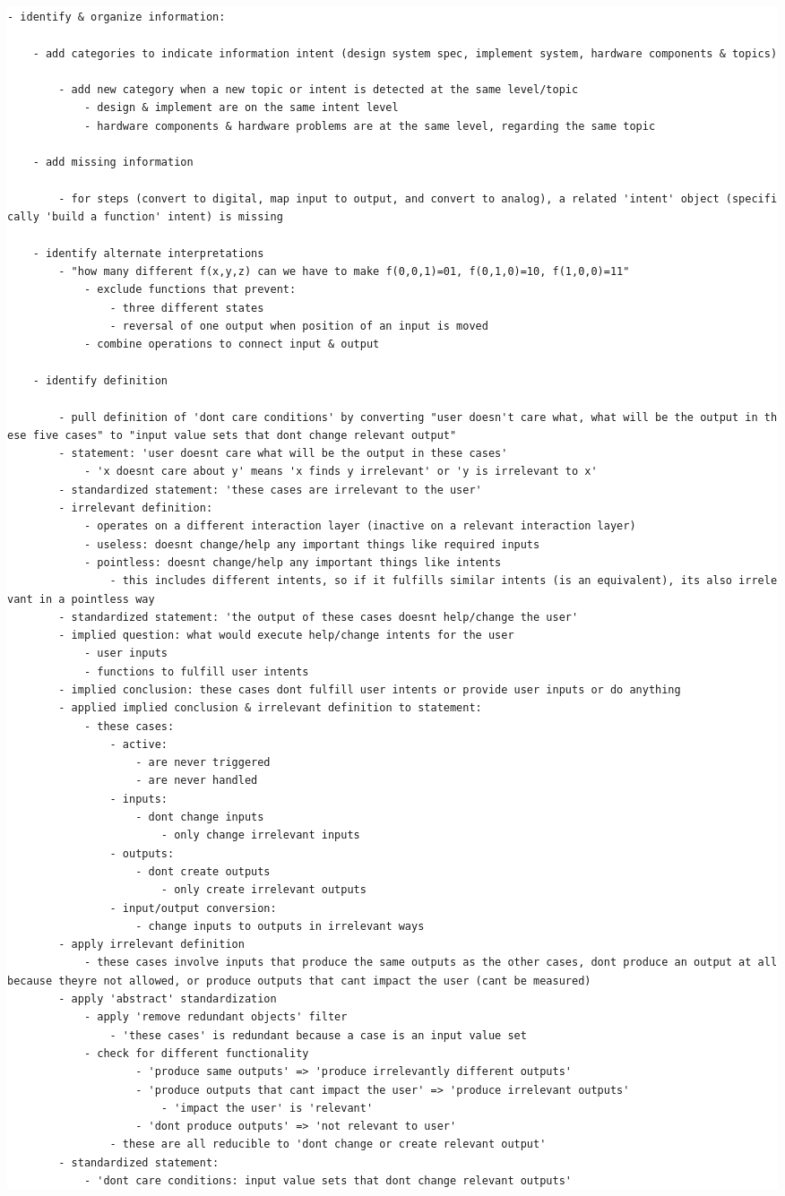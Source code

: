 	- identify & organize information:

		- add categories to indicate information intent (design system spec, implement system, hardware components & topics)

			- add new category when a new topic or intent is detected at the same level/topic
				- design & implement are on the same intent level
				- hardware components & hardware problems are at the same level, regarding the same topic

		- add missing information

			- for steps (convert to digital, map input to output, and convert to analog), a related 'intent' object (specifically 'build a function' intent) is missing 

		- identify alternate interpretations
			- "how many different f(x,y,z) can we have to make f(0,0,1)=01, f(0,1,0)=10, f(1,0,0)=11"
				- exclude functions that prevent:
					- three different states
					- reversal of one output when position of an input is moved
				- combine operations to connect input & output

		- identify definition

			- pull definition of 'dont care conditions' by converting "user doesn't care what, what will be the output in these five cases" to "input value sets that dont change relevant output"
			- statement: 'user doesnt care what will be the output in these cases'
				- 'x doesnt care about y' means 'x finds y irrelevant' or 'y is irrelevant to x'
			- standardized statement: 'these cases are irrelevant to the user'
			- irrelevant definition:
				- operates on a different interaction layer (inactive on a relevant interaction layer)
				- useless: doesnt change/help any important things like required inputs
				- pointless: doesnt change/help any important things like intents
					- this includes different intents, so if it fulfills similar intents (is an equivalent), its also irrelevant in a pointless way
			- standardized statement: 'the output of these cases doesnt help/change the user'
			- implied question: what would execute help/change intents for the user
				- user inputs
				- functions to fulfill user intents
			- implied conclusion: these cases dont fulfill user intents or provide user inputs or do anything
			- applied implied conclusion & irrelevant definition to statement:
				- these cases:
					- active:
						- are never triggered
						- are never handled
					- inputs:
						- dont change inputs
							- only change irrelevant inputs
					- outputs:
						- dont create outputs
							- only create irrelevant outputs
					- input/output conversion:
						- change inputs to outputs in irrelevant ways
			- apply irrelevant definition
				- these cases involve inputs that produce the same outputs as the other cases, dont produce an output at all because theyre not allowed, or produce outputs that cant impact the user (cant be measured)
			- apply 'abstract' standardization
				- apply 'remove redundant objects' filter
					- 'these cases' is redundant because a case is an input value set
				- check for different functionality
						- 'produce same outputs' => 'produce irrelevantly different outputs'
						- 'produce outputs that cant impact the user' => 'produce irrelevant outputs'
							- 'impact the user' is 'relevant'
						- 'dont produce outputs' => 'not relevant to user'
					- these are all reducible to 'dont change or create relevant output' 
			- standardized statement:
				- 'dont care conditions: input value sets that dont change relevant outputs'